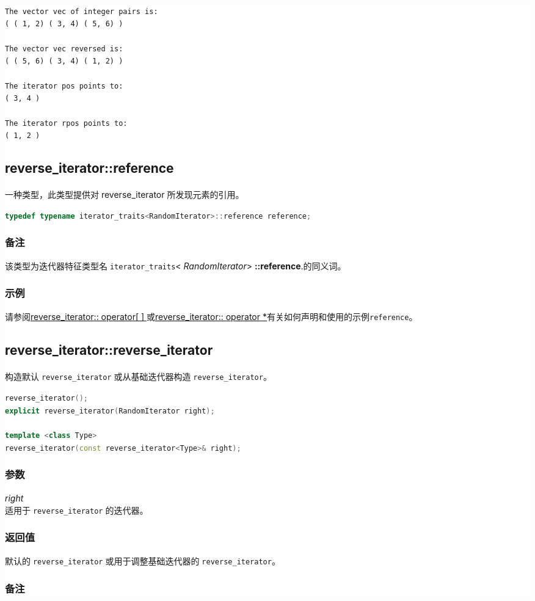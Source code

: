 ```Output
The vector vec of integer pairs is:
( ( 1, 2) ( 3, 4) ( 5, 6) )

The vector vec reversed is:
( ( 5, 6) ( 3, 4) ( 1, 2) )

The iterator pos points to:
( 3, 4 )

The iterator rpos points to:
( 1, 2 )
```

## <a name="reference"></a>  reverse_iterator::reference

一种类型，此类型提供对 reverse_iterator 所发现元素的引用。

```cpp
typedef typename iterator_traits<RandomIterator>::reference reference;
```

### <a name="remarks"></a>备注

该类型为迭代器特征类型名 `iterator_traits`\< *RandomIterator*> **::reference**.的同义词。

### <a name="example"></a>示例

请参阅[reverse_iterator:: operator&#91; &#93; ](#op_at)或[reverse_iterator:: operator *](#op_star)有关如何声明和使用的示例`reference`。

## <a name="reverse_iterator"></a>  reverse_iterator::reverse_iterator

构造默认 `reverse_iterator` 或从基础迭代器构造 `reverse_iterator`。

```cpp
reverse_iterator();
explicit reverse_iterator(RandomIterator right);

template <class Type>
reverse_iterator(const reverse_iterator<Type>& right);
```

### <a name="parameters"></a>参数

*right*<br/>
适用于 `reverse_iterator` 的迭代器。

### <a name="return-value"></a>返回值

默认的 `reverse_iterator` 或用于调整基础迭代器的 `reverse_iterator`。

### <a name="remarks"></a>备注
